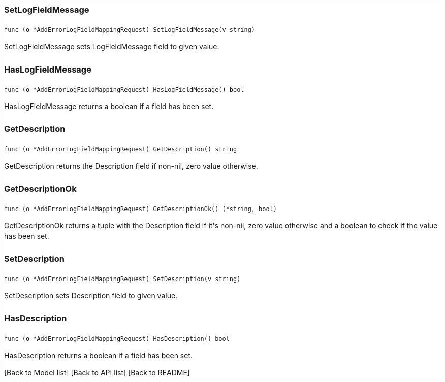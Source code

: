 ### SetLogFieldMessage

`func (o *AddErrorLogFieldMappingRequest) SetLogFieldMessage(v string)`

SetLogFieldMessage sets LogFieldMessage field to given value.

### HasLogFieldMessage

`func (o *AddErrorLogFieldMappingRequest) HasLogFieldMessage() bool`

HasLogFieldMessage returns a boolean if a field has been set.

### GetDescription

`func (o *AddErrorLogFieldMappingRequest) GetDescription() string`

GetDescription returns the Description field if non-nil, zero value otherwise.

### GetDescriptionOk

`func (o *AddErrorLogFieldMappingRequest) GetDescriptionOk() (*string, bool)`

GetDescriptionOk returns a tuple with the Description field if it's non-nil, zero value otherwise
and a boolean to check if the value has been set.

### SetDescription

`func (o *AddErrorLogFieldMappingRequest) SetDescription(v string)`

SetDescription sets Description field to given value.

### HasDescription

`func (o *AddErrorLogFieldMappingRequest) HasDescription() bool`

HasDescription returns a boolean if a field has been set.


[[Back to Model list]](../README.md#documentation-for-models) [[Back to API list]](../README.md#documentation-for-api-endpoints) [[Back to README]](../README.md)



